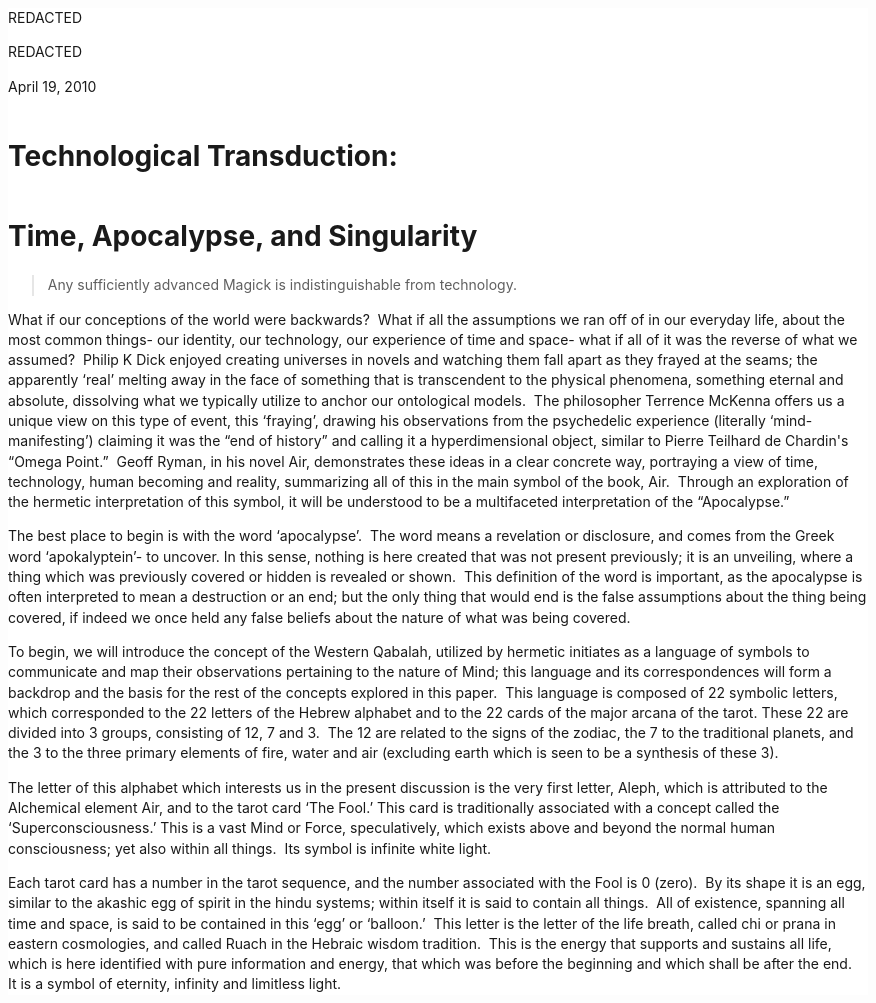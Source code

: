 REDACTED

REDACTED

April 19, 2010

# **Technological Transduction:**

# **Time, Apocalypse, and Singularity**

> Any sufficiently advanced Magick is indistinguishable from technology.

What if our conceptions of the world were backwards?  What if all the assumptions we ran off of in our everyday life, about the most common things- our identity, our technology, our experience of time and space- what if all of it was the reverse of what we assumed?  Philip K Dick enjoyed creating universes in novels and watching them fall apart as they frayed at the seams; the apparently ‘real’ melting away in the face of something that is transcendent to the physical phenomena, something eternal and absolute, dissolving what we typically utilize to anchor our ontological models.  The philosopher Terrence McKenna offers us a unique view on this type of event, this ‘fraying’, drawing his observations from the psychedelic experience (literally ‘mind-manifesting’) claiming it was the “end of history” and calling it a hyperdimensional object, similar to Pierre Teilhard de Chardin's “Omega Point.”  Geoff Ryman, in his novel Air, demonstrates these ideas in a clear concrete way, portraying a view of time, technology, human becoming and reality, summarizing all of this in the main symbol of the book, Air.  Through an exploration of the hermetic interpretation of this symbol, it will be understood to be a multifaceted interpretation of the “Apocalypse.”

The best place to begin is with the word ‘apocalypse’.  The word means a revelation or disclosure, and comes from the Greek word ‘apokalyptein’- to uncover. In this sense, nothing is here created that was not present previously; it is an unveiling, where a thing which was previously covered or hidden is revealed or shown.  This definition of the word is important, as the apocalypse is often interpreted to mean a destruction or an end; but the only thing that would end is the false assumptions about the thing being covered, if indeed we once held any false beliefs about the nature of what was being covered.

To begin, we will introduce the concept of the Western Qabalah, utilized by hermetic initiates as a language of symbols to communicate and map their observations pertaining to the nature of Mind; this language and its correspondences will form a backdrop and the basis for the rest of the concepts explored in this paper.  This language is composed of 22 symbolic letters, which corresponded to the 22 letters of the Hebrew alphabet and to the 22 cards of the major arcana of the tarot. These 22 are divided into 3 groups, consisting of 12, 7 and 3.  The 12 are related to the signs of the zodiac, the 7 to the traditional planets, and the 3 to the three primary elements of fire, water and air (excluding earth which is seen to be a synthesis of these 3).

The letter of this alphabet which interests us in the present discussion is the very first letter, Aleph, which is attributed to the Alchemical element Air, and to the tarot card ‘The Fool.’ This card is traditionally associated with a concept called the ‘Superconsciousness.’ This is a vast Mind or Force, speculatively, which exists above and beyond the normal human consciousness; yet also within all things.  Its symbol is infinite white light.

Each tarot card has a number in the tarot sequence, and the number associated with the Fool is 0 (zero).  By its shape it is an egg, similar to the akashic egg of spirit in the hindu systems; within itself it is said to contain all things.  All of existence, spanning all time and space, is said to be contained in this ‘egg’ or ‘balloon.’  This letter is the letter of the life breath, called chi or prana in eastern cosmologies, and called Ruach in the Hebraic wisdom tradition.  This is the energy that supports and sustains all life, which is here identified with pure information and energy, that which was before the beginning and which shall be after the end.  It is a symbol of eternity, infinity and limitless light.
